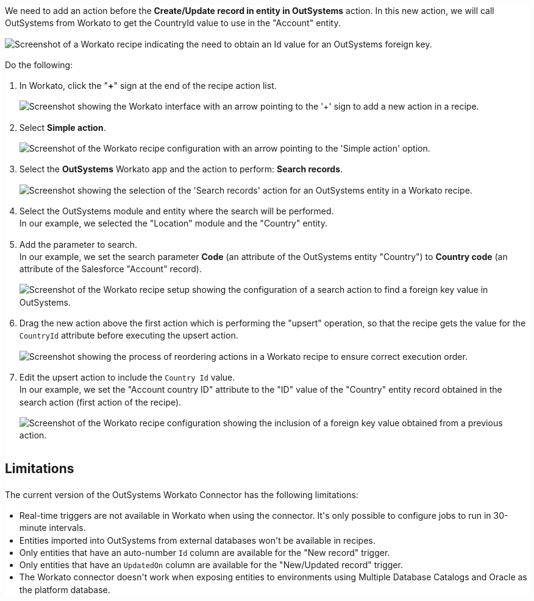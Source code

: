 We need to add an action before the **Create/Update record in entity in OutSystems** action. In this new action, we will call OutSystems from Workato to get the CountryId value to use in the "Account" entity.

![Screenshot of a Workato recipe indicating the need to obtain an Id value for an OutSystems foreign key.](images/workato-foreign-1.png "Workato Recipe with Foreign Key Action")

Do the following:

1. In Workato, click the "**+**" sign at the end of the recipe action list.

    ![Screenshot showing the Workato interface with an arrow pointing to the '+' sign to add a new action in a recipe.](images/workato-foreign-2.png "Add New Action in Workato Recipe")

1. Select **Simple action**.

    ![Screenshot of the Workato recipe configuration with an arrow pointing to the 'Simple action' option.](images/workato-foreign-3.png "Select Simple Action in Workato")

1. Select the **OutSystems** Workato app and the action to perform: **Search records**.

    ![Screenshot showing the selection of the 'Search records' action for an OutSystems entity in a Workato recipe.](images/workato-foreign-4.png "Select Search Records Action in OutSystems")

1. Select the OutSystems module and entity where the search will be performed.  
    In our example, we selected the "Location" module and the "Country" entity.

1. Add the parameter to search.  
    In our example, we set the search parameter **Code** (an attribute of the OutSystems entity "Country") to **Country code** (an attribute of the Salesforce "Account" record).

    ![Screenshot of the Workato recipe setup showing the configuration of a search action to find a foreign key value in OutSystems.](images/workato-foreign-5.png "Setup Search Action in Workato Recipe")

1. Drag the new action above the first action which is performing the "upsert" operation, so that the recipe gets the value for the `CountryId` attribute before executing the upsert action.

    ![Screenshot showing the process of reordering actions in a Workato recipe to ensure correct execution order.](images/workato-foreign-6.png "Reorder Actions in Workato Recipe")

1. Edit the upsert action to include the `Country Id` value.  
    In our example, we set the "Account country ID" attribute to the "ID" value of the "Country" entity record obtained in the search action (first action of the recipe).

    ![Screenshot of the Workato recipe configuration showing the inclusion of a foreign key value obtained from a previous action.](images/workato-foreign-7.png "Include Foreign Key Value in Workato Action")

## Limitations

The current version of the OutSystems Workato Connector has the following limitations:

* Real-time triggers are not available in Workato when using the connector. It's only possible to configure jobs to run in 30-minute intervals.
* Entities imported into OutSystems from external databases won't be available in recipes.
* Only entities that have an auto-number `Id` column are available for the "New record" trigger.
* Only entities that have an `UpdatedOn` column are available for the "New/Updated record" trigger.
* The Workato connector doesn't work when exposing entities to environments using Multiple Database Catalogs and Oracle as the platform database.
